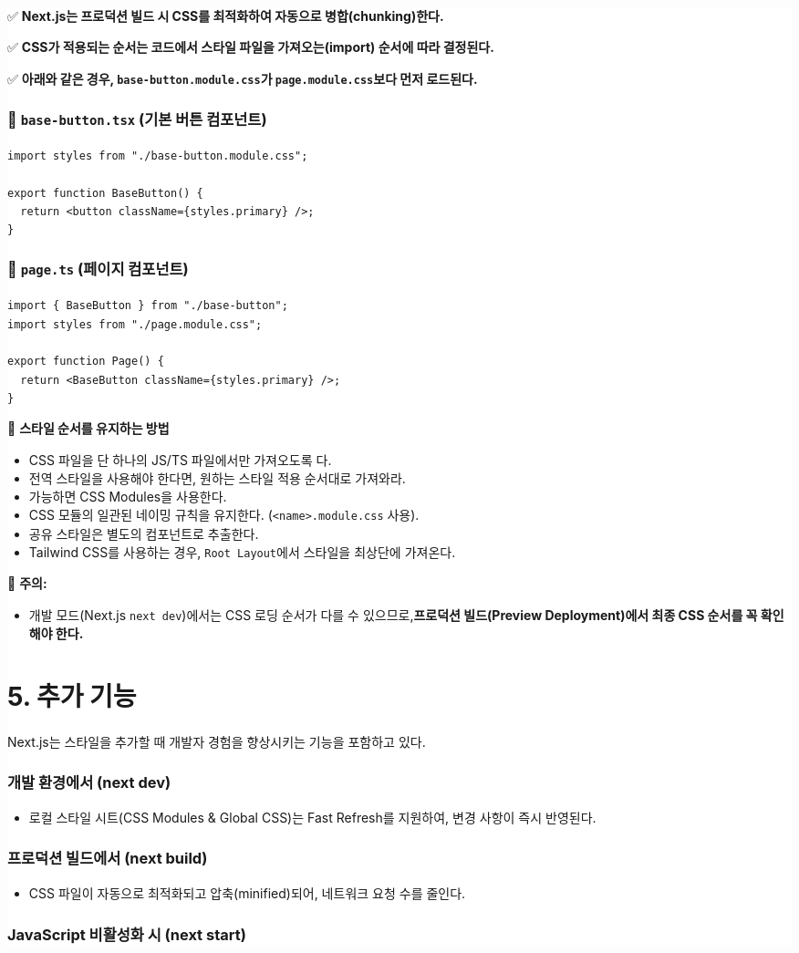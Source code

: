 ✅ **Next.js는 프로덕션 빌드 시 CSS를 최적화하여 자동으로 병합(chunking)한다.**

✅ **CSS가 적용되는 순서는 코드에서 스타일 파일을 가져오는(import) 순서에 따라 결정된다.**

✅ **아래와 같은 경우, `base-button.module.css`가 `page.module.css`보다 먼저 로드된다.**

### **📌 `base-button.tsx` (기본 버튼 컴포넌트)**

```tsx
import styles from "./base-button.module.css";

export function BaseButton() {
  return <button className={styles.primary} />;
}
```

### **📌 `page.ts` (페이지 컴포넌트)**

```tsx
import { BaseButton } from "./base-button";
import styles from "./page.module.css";

export function Page() {
  return <BaseButton className={styles.primary} />;
}
```

📌 **스타일 순서를 유지하는 방법**

- CSS 파일을 단 하나의 JS/TS 파일에서만 가져오도록 다.
- 전역 스타일을 사용해야 한다면, 원하는 스타일 적용 순서대로 가져와라.
- 가능하면 CSS Modules을 사용한다.
- CSS 모듈의 일관된 네이밍 규칙을 유지한다. (`<name>.module.css` 사용).
- 공유 스타일은 별도의 컴포넌트로 추출한다.
- Tailwind CSS를 사용하는 경우, `Root Layout`에서 스타일을 최상단에 가져온다.

📌 **주의:**

- 개발 모드(Next.js `next dev`)에서는 CSS 로딩 순서가 다를 수 있으므로,**프로덕션 빌드(Preview Deployment)에서 최종 CSS 순서를 꼭 확인해야 한다.**

# 5. 추가 기능

Next.js는 스타일을 추가할 때 개발자 경험을 향상시키는 기능을 포함하고 있다.

### **개발 환경에서 (next dev)**

- 로컬 스타일 시트(CSS Modules & Global CSS)는 Fast Refresh를 지원하여, 변경 사항이 즉시 반영된다.

### **프로덕션 빌드에서 (next build)**

- CSS 파일이 자동으로 최적화되고 압축(minified)되어, 네트워크 요청 수를 줄인다.

### **JavaScript 비활성화 시 (next start)**
